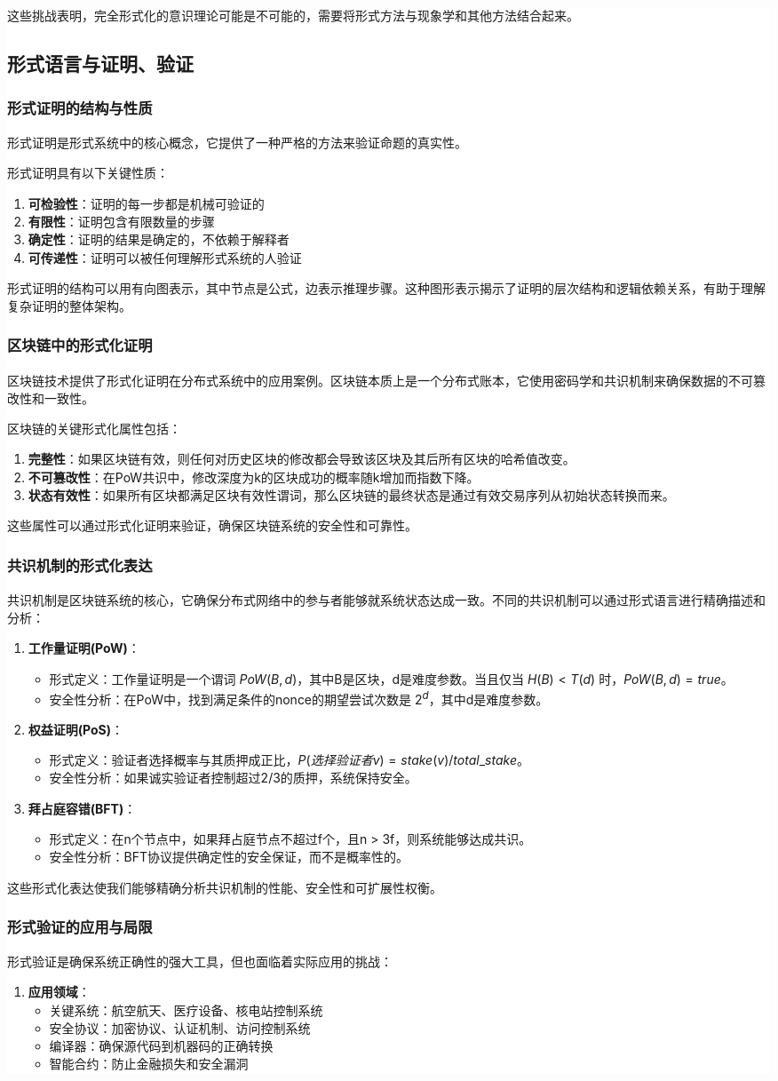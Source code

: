 这些挑战表明，完全形式化的意识理论可能是不可能的，需要将形式方法与现象学和其他方法结合起来。

## 形式语言与证明、验证

### 形式证明的结构与性质

形式证明是形式系统中的核心概念，它提供了一种严格的方法来验证命题的真实性。

形式证明具有以下关键性质：

1. **可检验性**：证明的每一步都是机械可验证的
2. **有限性**：证明包含有限数量的步骤
3. **确定性**：证明的结果是确定的，不依赖于解释者
4. **可传递性**：证明可以被任何理解形式系统的人验证

形式证明的结构可以用有向图表示，其中节点是公式，边表示推理步骤。这种图形表示揭示了证明的层次结构和逻辑依赖关系，有助于理解复杂证明的整体架构。

### 区块链中的形式化证明

区块链技术提供了形式化证明在分布式系统中的应用案例。区块链本质上是一个分布式账本，它使用密码学和共识机制来确保数据的不可篡改性和一致性。

区块链的关键形式化属性包括：

1. **完整性**：如果区块链有效，则任何对历史区块的修改都会导致该区块及其后所有区块的哈希值改变。
2. **不可篡改性**：在PoW共识中，修改深度为k的区块成功的概率随k增加而指数下降。
3. **状态有效性**：如果所有区块都满足区块有效性谓词，那么区块链的最终状态是通过有效交易序列从初始状态转换而来。

这些属性可以通过形式化证明来验证，确保区块链系统的安全性和可靠性。

### 共识机制的形式化表达

共识机制是区块链系统的核心，它确保分布式网络中的参与者能够就系统状态达成一致。不同的共识机制可以通过形式语言进行精确描述和分析：

1. **工作量证明(PoW)**：
   - 形式定义：工作量证明是一个谓词 $PoW(B, d)$，其中B是区块，d是难度参数。当且仅当 $H(B) < T(d)$ 时，$PoW(B, d) = true$。
   - 安全性分析：在PoW中，找到满足条件的nonce的期望尝试次数是 $2^d$，其中d是难度参数。

2. **权益证明(PoS)**：
   - 形式定义：验证者选择概率与其质押成正比，$P(选择验证者v) = stake(v) / total\_stake$。
   - 安全性分析：如果诚实验证者控制超过2/3的质押，系统保持安全。

3. **拜占庭容错(BFT)**：
   - 形式定义：在n个节点中，如果拜占庭节点不超过f个，且n > 3f，则系统能够达成共识。
   - 安全性分析：BFT协议提供确定性的安全保证，而不是概率性的。

这些形式化表达使我们能够精确分析共识机制的性能、安全性和可扩展性权衡。

### 形式验证的应用与局限

形式验证是确保系统正确性的强大工具，但也面临着实际应用的挑战：

1. **应用领域**：
   - 关键系统：航空航天、医疗设备、核电站控制系统
   - 安全协议：加密协议、认证机制、访问控制系统
   - 编译器：确保源代码到机器码的正确转换
   - 智能合约：防止金融损失和安全漏洞
